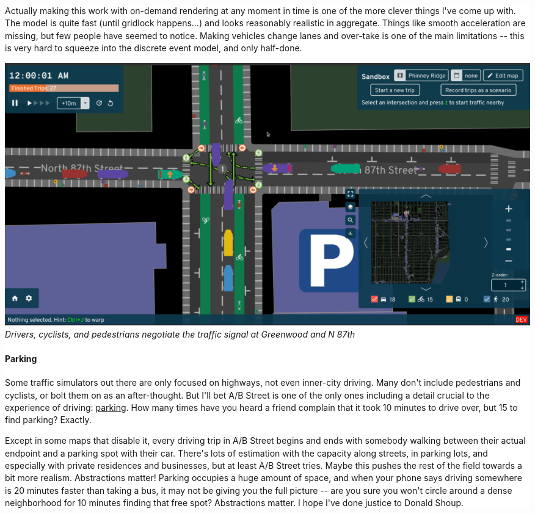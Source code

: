 Actually making this work with on-demand rendering at any moment in time is one
of the more clever things I've come up with. The model is quite fast (until
gridlock happens...) and looks reasonably realistic in aggregate. Things like
smooth acceleration are missing, but few people have seemed to notice. Making
vehicles change lanes and over-take is one of the main limitations -- this is
very hard to squeeze into the discrete event model, and only half-done.

![](traffic_sim.gif) _Drivers, cyclists, and pedestrians negotiate the traffic
signal at Greenwood and N 87th_

#### Parking

Some traffic simulators out there are only focused on highways, not even
inner-city driving. Many don't include pedestrians and cyclists, or bolt them on
as an after-thought. But I'll bet A/B Street is one of the only ones including a
detail crucial to the experience of driving:
[parking](../../tech/trafficsim/parking.md). How many times have you heard a
friend complain that it took 10 minutes to drive over, but 15 to find parking?
Exactly.

Except in some maps that disable it, every driving trip in A/B Street begins and
ends with somebody walking between their actual endpoint and a parking spot with
their car. There's lots of estimation with the capacity along streets, in
parking lots, and especially with private residences and businesses, but at
least A/B Street tries. Maybe this pushes the rest of the field towards a bit
more realism. Abstractions matter! Parking occupies a huge amount of space, and
when your phone says driving somewhere is 20 minutes faster than taking a bus,
it may not be giving you the full picture -- are you sure you won't circle
around a dense neighborhood for 10 minutes finding that free spot? Abstractions
matter. I hope I've done justice to Donald Shoup.
